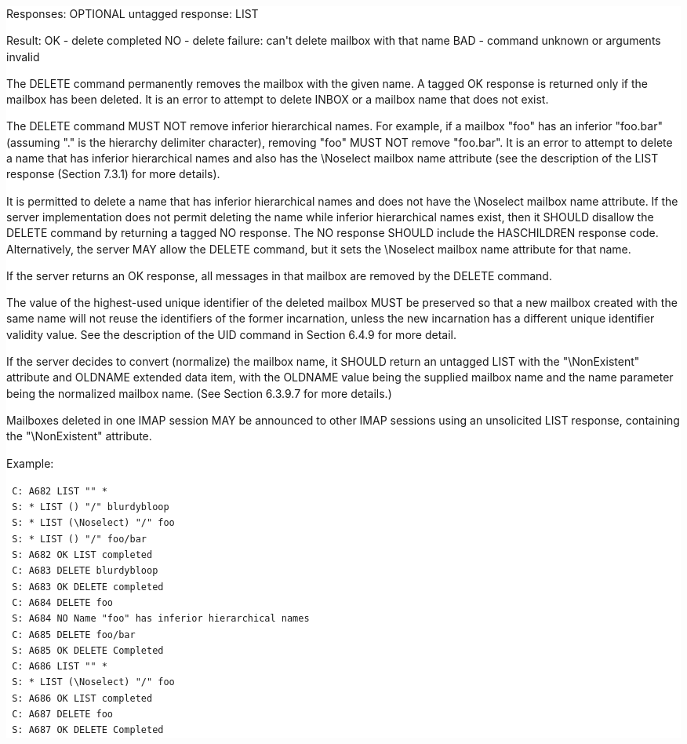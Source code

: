    Responses:    OPTIONAL untagged response:  LIST

   Result:       OK -  delete completed
                 NO -  delete failure: can't delete mailbox with that
                    name
                 BAD -  command unknown or arguments invalid

   The DELETE command permanently removes the mailbox with the given
   name.  A tagged OK response is returned only if the mailbox has been
   deleted.  It is an error to attempt to delete INBOX or a mailbox name
   that does not exist.

   The DELETE command MUST NOT remove inferior hierarchical names.  For
   example, if a mailbox "foo" has an inferior "foo.bar" (assuming "."
   is the hierarchy delimiter character), removing "foo" MUST NOT remove
   "foo.bar".  It is an error to attempt to delete a name that has
   inferior hierarchical names and also has the \Noselect mailbox name
   attribute (see the description of the LIST response (Section 7.3.1)
   for more details).

   It is permitted to delete a name that has inferior hierarchical names
   and does not have the \Noselect mailbox name attribute.  If the
   server implementation does not permit deleting the name while
   inferior hierarchical names exist, then it SHOULD disallow the DELETE
   command by returning a tagged NO response.  The NO response SHOULD
   include the HASCHILDREN response code.  Alternatively, the server MAY
   allow the DELETE command, but it sets the \Noselect mailbox name
   attribute for that name.

   If the server returns an OK response, all messages in that mailbox
   are removed by the DELETE command.

   The value of the highest-used unique identifier of the deleted
   mailbox MUST be preserved so that a new mailbox created with the same
   name will not reuse the identifiers of the former incarnation, unless
   the new incarnation has a different unique identifier validity value.
   See the description of the UID command in Section 6.4.9 for more
   detail.

   If the server decides to convert (normalize) the mailbox name, it
   SHOULD return an untagged LIST with the "\NonExistent" attribute and
   OLDNAME extended data item, with the OLDNAME value being the supplied
   mailbox name and the name parameter being the normalized mailbox
   name.  (See Section 6.3.9.7 for more details.)

   Mailboxes deleted in one IMAP session MAY be announced to other IMAP
   sessions using an unsolicited LIST response, containing the
   "\NonExistent" attribute.

   Example:

     C: A682 LIST "" *
     S: * LIST () "/" blurdybloop
     S: * LIST (\Noselect) "/" foo
     S: * LIST () "/" foo/bar
     S: A682 OK LIST completed
     C: A683 DELETE blurdybloop
     S: A683 OK DELETE completed
     C: A684 DELETE foo
     S: A684 NO Name "foo" has inferior hierarchical names
     C: A685 DELETE foo/bar
     S: A685 OK DELETE Completed
     C: A686 LIST "" *
     S: * LIST (\Noselect) "/" foo
     S: A686 OK LIST completed
     C: A687 DELETE foo
     S: A687 OK DELETE Completed
